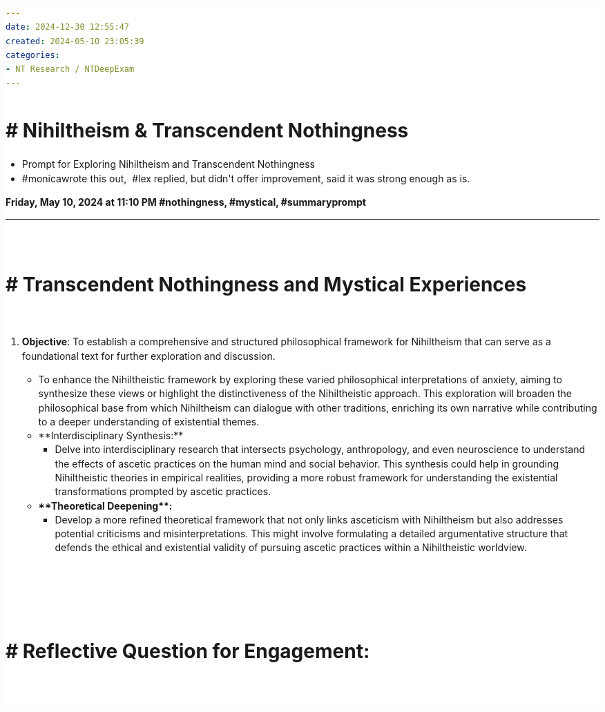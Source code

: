 ```yaml
---
date: 2024-12-30 12:55:47
created: 2024-05-10 23:05:39
categories:
- NT Research / NTDeepExam
---
```


# \# Nihiltheism & Transcendent Nothingness

- Prompt for Exploring Nihiltheism and Transcendent Nothingness
- #monicawrote this out,  #lex replied, but didn't offer improvement, said it was strong enough as is.

**Friday, May 10, 2024 at 11:10 PM #nothingness, #mystical, #summaryprompt**

* * *

<br>

# \# Transcendent Nothingness and Mystical Experiences

<br>

1. **Objective**: To establish a comprehensive and structured philosophical framework for Nihiltheism that can serve as a foundational text for further exploration and discussion.

    - To enhance the Nihiltheistic framework by exploring these varied philosophical interpretations of anxiety, aiming to synthesize these views or highlight the distinctiveness of the Nihiltheistic approach. This exploration will broaden the philosophical base from which Nihiltheism can dialogue with other traditions, enriching its own narrative while contributing to a deeper understanding of existential themes.
    - \*\*Interdisciplinary Synthesis:\*\*
        - Delve into interdisciplinary research that intersects psychology, anthropology, and even neuroscience to understand the effects of ascetic practices on the human mind and social behavior. This synthesis could help in grounding Nihiltheistic theories in empirical realities, providing a more robust framework for understanding the existential transformations prompted by ascetic practices.
    - **\*\*Theoretical Deepening\*\*:** 
        - Develop a more refined theoretical framework that not only links asceticism with Nihiltheism but also addresses potential criticisms and misinterpretations. This might involve formulating a detailed argumentative structure that defends the ethical and existential validity of pursuing ascetic practices within a Nihiltheistic worldview.

# <br>

# \# Reflective Question for Engagement:

## <br>
